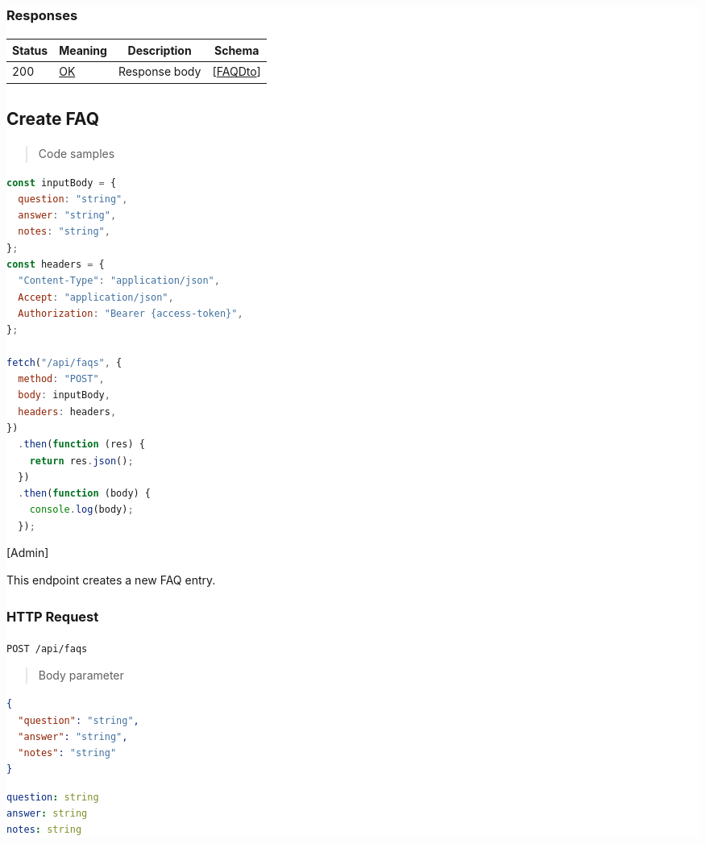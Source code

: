 <h3 id="get__api_faqs-responses">Responses</h3>

| Status | Meaning                                                 | Description   | Schema                    |
| ------ | ------------------------------------------------------- | ------------- | ------------------------- |
| 200    | [OK](https://tools.ietf.org/html/rfc7231#section-6.3.1) | Response body | [[FAQDto](#schemafaqdto)] |

## Create FAQ

> Code samples

```javascript
const inputBody = {
  question: "string",
  answer: "string",
  notes: "string",
};
const headers = {
  "Content-Type": "application/json",
  Accept: "application/json",
  Authorization: "Bearer {access-token}",
};

fetch("/api/faqs", {
  method: "POST",
  body: inputBody,
  headers: headers,
})
  .then(function (res) {
    return res.json();
  })
  .then(function (body) {
    console.log(body);
  });
```

<p class="policies">[Admin]</p>

This endpoint creates a new FAQ entry.

### HTTP Request

`POST /api/faqs`

> Body parameter

```json
{
  "question": "string",
  "answer": "string",
  "notes": "string"
}
```

```yaml
question: string
answer: string
notes: string
```
